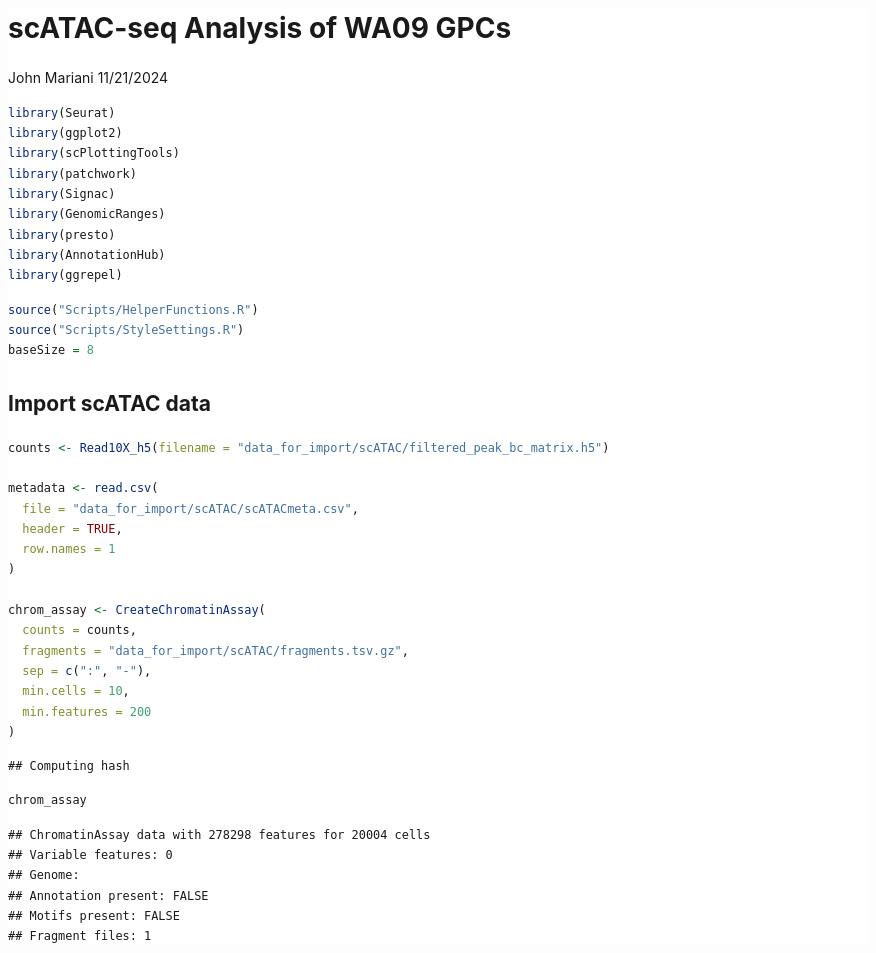 scATAC-seq Analysis of WA09 GPCs
================
John Mariani
11/21/2024

``` r
library(Seurat)
library(ggplot2)
library(scPlottingTools)
library(patchwork)
library(Signac)
library(GenomicRanges)
library(presto)
library(AnnotationHub)
library(ggrepel)
```

``` r
source("Scripts/HelperFunctions.R")
source("Scripts/StyleSettings.R")
baseSize = 8
```

## Import scATAC data

``` r
counts <- Read10X_h5(filename = "data_for_import/scATAC/filtered_peak_bc_matrix.h5")

metadata <- read.csv(
  file = "data_for_import/scATAC/scATACmeta.csv",
  header = TRUE,
  row.names = 1
)

chrom_assay <- CreateChromatinAssay(
  counts = counts,
  fragments = "data_for_import/scATAC/fragments.tsv.gz",
  sep = c(":", "-"),
  min.cells = 10,
  min.features = 200
)
```

    ## Computing hash

``` r
chrom_assay
```

    ## ChromatinAssay data with 278298 features for 20004 cells
    ## Variable features: 0 
    ## Genome: 
    ## Annotation present: FALSE 
    ## Motifs present: FALSE 
    ## Fragment files: 1
